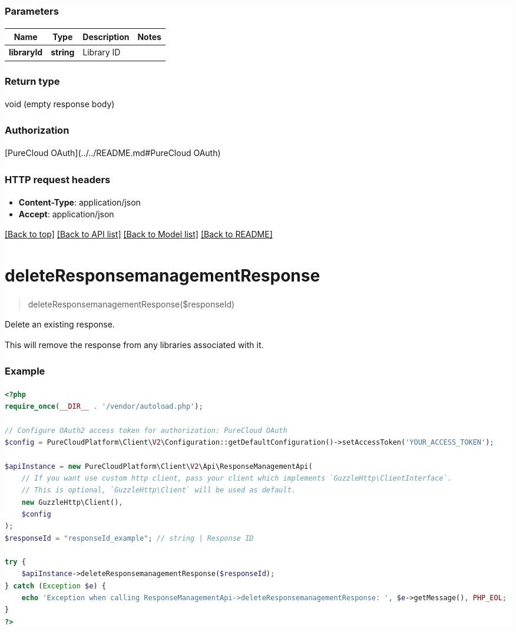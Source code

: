 ### Parameters

Name | Type | Description  | Notes
------------- | ------------- | ------------- | -------------
 **libraryId** | **string**| Library ID |

### Return type

void (empty response body)

### Authorization

[PureCloud OAuth](../../README.md#PureCloud OAuth)

### HTTP request headers

 - **Content-Type**: application/json
 - **Accept**: application/json

[[Back to top]](#) [[Back to API list]](../../README.md#documentation-for-api-endpoints) [[Back to Model list]](../../README.md#documentation-for-models) [[Back to README]](../../README.md)

# **deleteResponsemanagementResponse**
> deleteResponsemanagementResponse($responseId)

Delete an existing response.

This will remove the response from any libraries associated with it.

### Example
```php
<?php
require_once(__DIR__ . '/vendor/autoload.php');

// Configure OAuth2 access token for authorization: PureCloud OAuth
$config = PureCloudPlatform\Client\V2\Configuration::getDefaultConfiguration()->setAccessToken('YOUR_ACCESS_TOKEN');

$apiInstance = new PureCloudPlatform\Client\V2\Api\ResponseManagementApi(
    // If you want use custom http client, pass your client which implements `GuzzleHttp\ClientInterface`.
    // This is optional, `GuzzleHttp\Client` will be used as default.
    new GuzzleHttp\Client(),
    $config
);
$responseId = "responseId_example"; // string | Response ID

try {
    $apiInstance->deleteResponsemanagementResponse($responseId);
} catch (Exception $e) {
    echo 'Exception when calling ResponseManagementApi->deleteResponsemanagementResponse: ', $e->getMessage(), PHP_EOL;
}
?>
```
